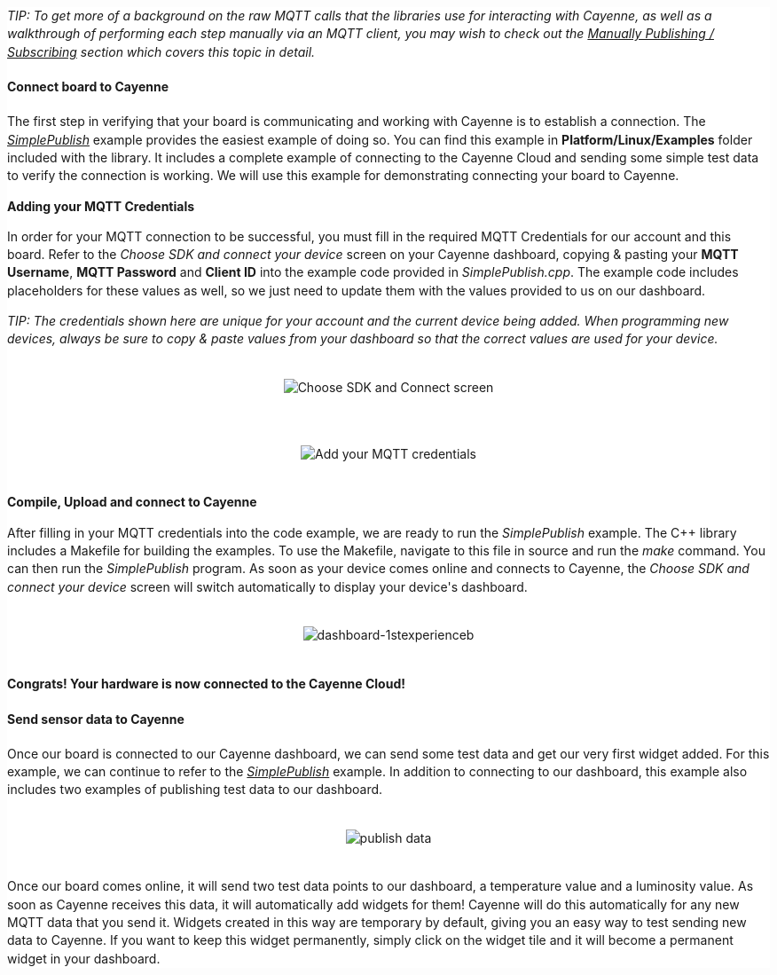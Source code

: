 *TIP: To get more of a background on the raw MQTT calls that the libraries use for interacting with Cayenne, as well as a walkthrough of performing each step manually via an MQTT client, you may wish to check out the [Manually Publishing / Subscribing](#cayenne-mqtt-api-manually-publishing-subscribing) section which covers this topic in detail.*

#### Connect board to Cayenne

The first step in verifying that your board is communicating and working with Cayenne is to establish a connection. The *<a href="https://github.com/myDevicesIoT/Cayenne-MQTT-CPP/blob/master/src/Platform/Linux/examples/SimplePublish.cpp" target="_blank">SimplePublish</a>* example provides the easiest example of doing so. You can find this example in **Platform/Linux/Examples** folder included with the library. It includes a complete example of connecting to the Cayenne Cloud and sending some simple test data to verify the connection is working. We will use this example for demonstrating connecting your board to Cayenne.

**Adding your MQTT Credentials**

In order for your MQTT connection to be successful, you must fill in the required MQTT Credentials for our account and this board. Refer to the *Choose SDK and connect your device* screen on your Cayenne dashboard, copying & pasting your **MQTT Username**, **MQTT Password** and **Client ID** into the example code provided in *SimplePublish.cpp*. The example code includes placeholders for these values as well, so we just need to update them with the values provided to us on our dashboard.

*TIP: The credentials shown here are unique for your account and the current device being added. When programming new devices, always be sure to copy & paste values from your dashboard so that the correct values are used for your device.*

<p style="text-align:center"><br/><img src="http://www.mydevices.com/cayenne/uploads/Step-2-BYOT-Choose-SDK.png" width="660" height="394" alt="Choose SDK and Connect screen"><br/><br/></p>

<p style="text-align:center"><br/><img src="http://www.mydevices.com/cayenne/uploads/Cpp-code-mqtt-credentials2.png" width="660" height="484" alt="Add your MQTT credentials"><br/><br/></p>

**Compile, Upload and connect to Cayenne**

After filling in your MQTT credentials into the code example, we are ready to run the *SimplePublish* example. The C++ library includes a Makefile for building the examples. To use the Makefile, navigate to this file in source and run the *make* command. You can then run the *SimplePublish* program. As soon as your device comes online and connects to Cayenne, the *Choose SDK and connect your device* screen will switch automatically to display your device's dashboard.

<p style="text-align:center"><br/><img src="http://www.mydevices.com/cayenne/uploads/Dashboard-1stExperienceB.png" width="660" height="392" alt="dashboard-1stexperienceb"><br/><br/></p>

**Congrats! Your hardware is now connected to the Cayenne Cloud!**

#### Send sensor data to Cayenne

Once our board is connected to our Cayenne dashboard, we can send some test data and get our very first widget added. For this example, we can continue to refer to the *<a href="https://github.com/myDevicesIoT/Cayenne-MQTT-CPP/blob/master/src/Platform/Linux/examples/SimplePublish.cpp" target="_blank">SimplePublish</a>* example. In addition to connecting to our dashboard, this example also includes two examples of publishing test data to our dashboard.

<p style="text-align:center"><br/><img src="http://www.mydevices.com/cayenne/uploads/Cpp-code-publish-data2.png" width="660" height="312" alt="publish data"><br/><br/></p>

Once our board comes online, it will send two test data points to our dashboard, a temperature value and a luminosity value. As soon as Cayenne receives this data, it will automatically add widgets for them! Cayenne will do this automatically for any new MQTT data that you send it. Widgets created in this way are temporary by default, giving you an easy way to test sending new data to Cayenne. If you want to keep this widget permanently, simply click on the widget tile and it will become a permanent widget in your dashboard.
